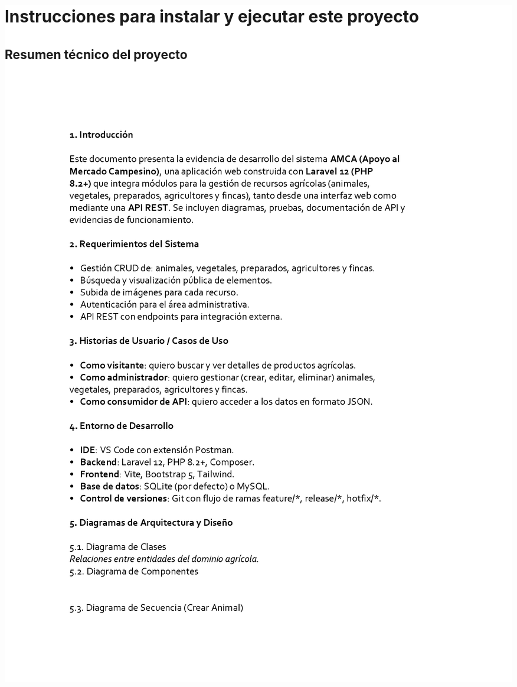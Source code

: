 # Instrucciones para instalar y ejecutar este proyecto

## Resumen técnico del proyecto

![Logo url](assets/evidencia_page-0001.jpg)